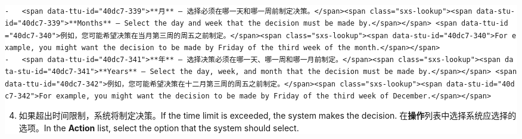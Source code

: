     -   <span data-ttu-id="40dc7-339">**月** – 选择必须在哪一天和哪一周前制定决策。</span><span class="sxs-lookup"><span data-stu-id="40dc7-339">**Months** – Select the day and week that the decision must be made by.</span></span> <span data-ttu-id="40dc7-340">例如，您可能希望决策在当月第三周的周五之前制定。</span><span class="sxs-lookup"><span data-stu-id="40dc7-340">For example, you might want the decision to be made by Friday of the third week of the month.</span></span>
    -   <span data-ttu-id="40dc7-341">**年** – 选择决策必须在哪一天、哪一周和哪一月前制定。</span><span class="sxs-lookup"><span data-stu-id="40dc7-341">**Years** – Select the day, week, and month that the decision must be made by.</span></span> <span data-ttu-id="40dc7-342">例如，您可能希望决策在十二月第三周的周五之前制定。</span><span class="sxs-lookup"><span data-stu-id="40dc7-342">For example, you might want the decision to be made by Friday of the third week of December.</span></span>

4.  <span data-ttu-id="40dc7-343">如果超出时间限制，系统将制定决策。</span><span class="sxs-lookup"><span data-stu-id="40dc7-343">If the time limit is exceeded, the system makes the decision.</span></span> <span data-ttu-id="40dc7-344">在**操作**列表中选择系统应选择的选项。</span><span class="sxs-lookup"><span data-stu-id="40dc7-344">In the **Action** list, select the option that the system should select.</span></span>




